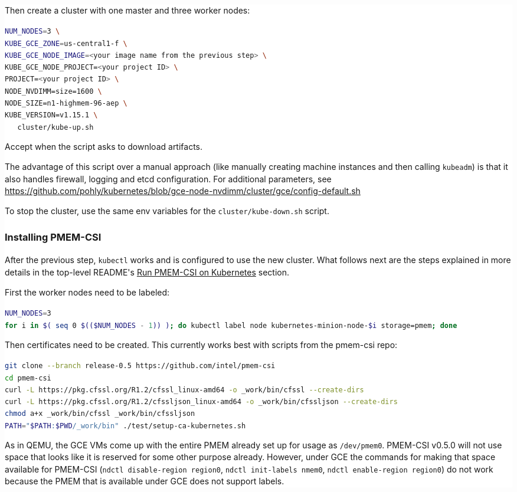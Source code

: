 Then create a cluster with one master and three worker nodes:

```sh
NUM_NODES=3 \
KUBE_GCE_ZONE=us-central1-f \
KUBE_GCE_NODE_IMAGE=<your image name from the previous step> \
KUBE_GCE_NODE_PROJECT=<your project ID> \
PROJECT=<your project ID> \
NODE_NVDIMM=size=1600 \
NODE_SIZE=n1-highmem-96-aep \
KUBE_VERSION=v1.15.1 \
   cluster/kube-up.sh
```

Accept when the script asks to download artifacts.

The advantage of this script over a manual approach (like manually
creating machine instances and then calling `kubeadm`) is that it also
handles firewall, logging and etcd configuration. For additional
parameters, see
https://github.com/pohly/kubernetes/blob/gce-node-nvdimm/cluster/gce/config-default.sh

To stop the cluster, use the same env variables for the
`cluster/kube-down.sh` script.

### Installing PMEM-CSI

After the previous step, `kubectl` works and is configured to use the
new cluster. What follows next are the steps explained in more details
in the top-level README's [Run PMEM-CSI on
Kubernetes](/docs/install.md#run-pmem-csi-on-kubernetes) section.

First the worker nodes need to be labeled:

```sh
NUM_NODES=3
for i in $( seq 0 $(($NUM_NODES - 1)) ); do kubectl label node kubernetes-minion-node-$i storage=pmem; done
```

Then certificates need to be created. This currently works best with
scripts from the pmem-csi repo:

```sh
git clone --branch release-0.5 https://github.com/intel/pmem-csi
cd pmem-csi
curl -L https://pkg.cfssl.org/R1.2/cfssl_linux-amd64 -o _work/bin/cfssl --create-dirs
curl -L https://pkg.cfssl.org/R1.2/cfssljson_linux-amd64 -o _work/bin/cfssljson --create-dirs
chmod a+x _work/bin/cfssl _work/bin/cfssljson
PATH="$PATH:$PWD/_work/bin" ./test/setup-ca-kubernetes.sh
```

As in QEMU, the GCE VMs come up with the entire PMEM already set up
for usage as `/dev/pmem0`. PMEM-CSI v0.5.0 will not use space that
looks like it is reserved for some other purpose already. However,
under GCE the commands for making that space available for
PMEM-CSI (`ndctl disable-region region0`, `ndctl init-labels nmem0`,
`ndctl enable-region region0`) do not work because the PMEM that
is available under GCE does not support labels.

